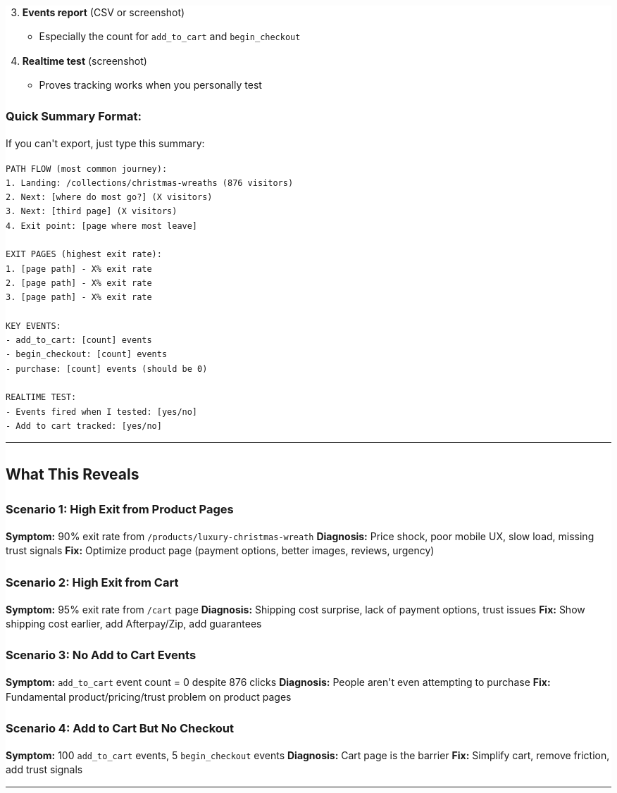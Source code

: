 3. **Events report** (CSV or screenshot)
   - Especially the count for `add_to_cart` and `begin_checkout`
   
4. **Realtime test** (screenshot)
   - Proves tracking works when you personally test

### Quick Summary Format:

If you can't export, just type this summary:

```
PATH FLOW (most common journey):
1. Landing: /collections/christmas-wreaths (876 visitors)
2. Next: [where do most go?] (X visitors)
3. Next: [third page] (X visitors)
4. Exit point: [page where most leave]

EXIT PAGES (highest exit rate):
1. [page path] - X% exit rate
2. [page path] - X% exit rate
3. [page path] - X% exit rate

KEY EVENTS:
- add_to_cart: [count] events
- begin_checkout: [count] events
- purchase: [count] events (should be 0)

REALTIME TEST:
- Events fired when I tested: [yes/no]
- Add to cart tracked: [yes/no]
```

---

## What This Reveals

### Scenario 1: High Exit from Product Pages
**Symptom:** 90% exit rate from `/products/luxury-christmas-wreath`
**Diagnosis:** Price shock, poor mobile UX, slow load, missing trust signals
**Fix:** Optimize product page (payment options, better images, reviews, urgency)

### Scenario 2: High Exit from Cart
**Symptom:** 95% exit rate from `/cart` page
**Diagnosis:** Shipping cost surprise, lack of payment options, trust issues
**Fix:** Show shipping cost earlier, add Afterpay/Zip, add guarantees

### Scenario 3: No Add to Cart Events
**Symptom:** `add_to_cart` event count = 0 despite 876 clicks
**Diagnosis:** People aren't even attempting to purchase
**Fix:** Fundamental product/pricing/trust problem on product pages

### Scenario 4: Add to Cart But No Checkout
**Symptom:** 100 `add_to_cart` events, 5 `begin_checkout` events
**Diagnosis:** Cart page is the barrier
**Fix:** Simplify cart, remove friction, add trust signals

---